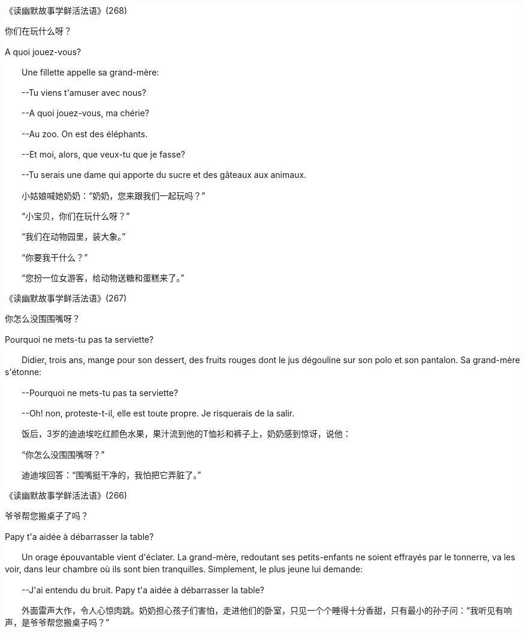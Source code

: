 《读幽默故事学鲜活法语》(268)

你们在玩什么呀？

A quoi jouez-vous?

　　Une fillette appelle sa grand-mère:

　　--Tu viens t'amuser avec nous?

　　--A quoi jouez-vous, ma chérie?

　　--Au zoo. On est des éléphants.

　　--Et moi, alors, que veux-tu que je fasse?

　　--Tu serais une dame qui apporte du sucre et des gâteaux aux animaux.



　　小姑娘喊她奶奶：“奶奶，您来跟我们一起玩吗？”

　　“小宝贝，你们在玩什么呀？”

　　“我们在动物园里，装大象。”

　　“你要我干什么？”

　　“您扮一位女游客，给动物送糖和蛋糕来了。”

《读幽默故事学鲜活法语》(267)

你怎么没围围嘴呀？

Pourquoi ne mets-tu pas ta serviette?

　　Didier, trois ans, mange pour son dessert, des fruits rouges dont le jus dégouline sur son polo et son pantalon. Sa grand-mère s'étonne:

　　--Pourquoi ne mets-tu pas ta serviette?

　　--Oh! non, proteste-t-il, elle est toute propre. Je risquerais de la salir.



　　饭后，3岁的迪迪埃吃红颜色水果，果汁流到他的T恤衫和裤子上，奶奶感到惊讶，说他：

　　“你怎么没围围嘴呀？”

　　迪迪埃回答：“围嘴挺干净的，我怕把它弄脏了。”

《读幽默故事学鲜活法语》(266)

爷爷帮您搬桌子了吗？

Papy t'a aidée à débarrasser la table?

　　Un orage épouvantable vient d'éclater. La grand-mère, redoutant ses petits-enfants ne soient effrayés par le tonnerre, va les voir, dans leur chambre où ils sont bien tranquilles. Simplement, le plus jeune lui demande:

　　--J'ai entendu du bruit. Papy t'a aidée à débarrasser la table?



　　外面雷声大作，令人心惊肉跳。奶奶担心孩子们害怕，走进他们的卧室，只见一个个睡得十分香甜，只有最小的孙子问：“我听见有响声，是爷爷帮您搬桌子吗？”
